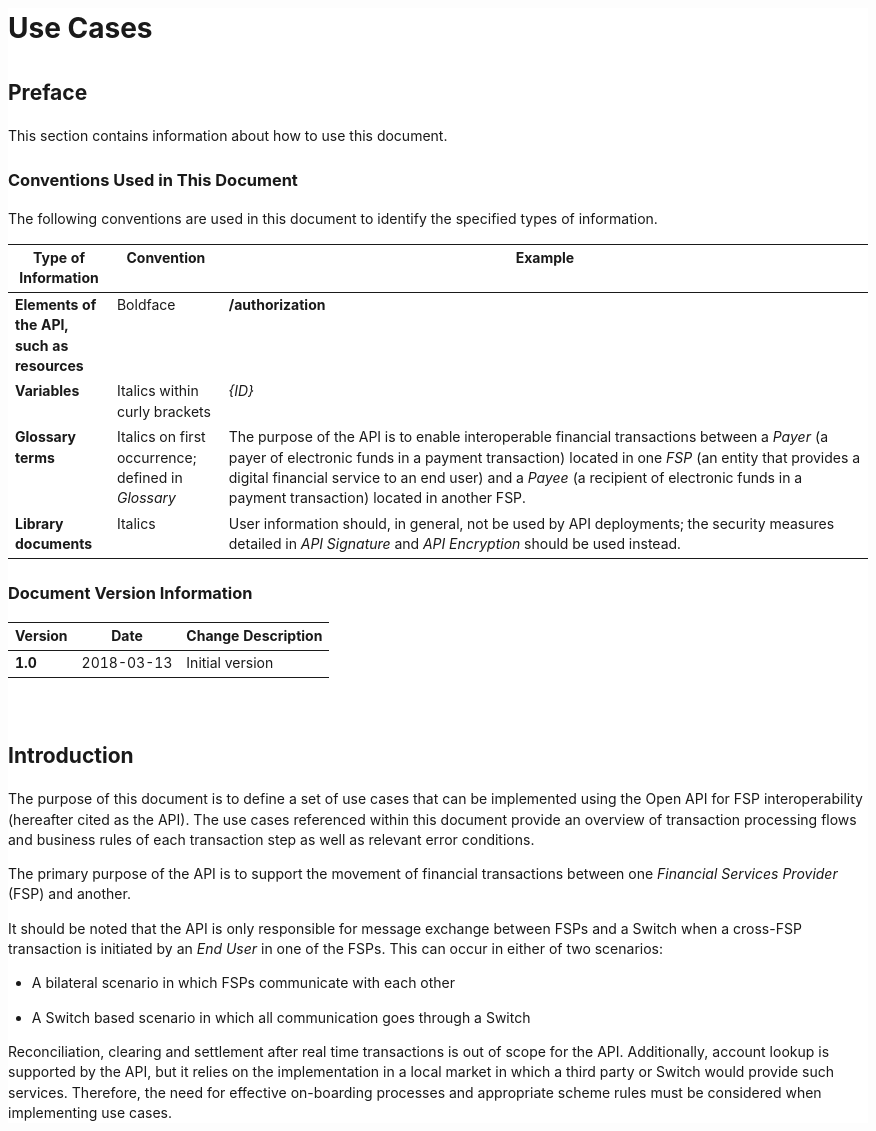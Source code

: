 # Use Cases


## Preface

This section contains information about how to use this document.

### Conventions Used in This Document

The following conventions are used in this document to identify the specified types of information.

|Type of Information|Convention|Example|
|---|---|---|
|**Elements of the API, such as resources**|Boldface|**/authorization**|
|**Variables**|Italics within curly brackets|_{ID}_|
|**Glossary terms**|Italics on first occurrence; defined in _Glossary_|The purpose of the API is to enable interoperable financial transactions between a _Payer_ (a payer of electronic funds in a payment transaction) located in one _FSP_ (an entity that provides a digital financial service to an end user) and a _Payee_ (a recipient of electronic funds in a payment transaction) located in another FSP.|
|**Library documents**|Italics|User information should, in general, not be used by API deployments; the security measures detailed in _API Signature_ and _API Encryption_ should be used instead.|

### Document Version Information

|Version|Date|Change Description|
|---|---|---|
|**1.0**|2018-03-13|Initial version|

<br />

## Introduction

The purpose of this document is to define a set of use cases that can be implemented using the Open API for FSP interoperability (hereafter cited as the API). The use cases referenced within this document provide an overview of transaction processing flows and business rules of each transaction step as well as relevant error conditions.

The primary purpose of the API is to support the movement of financial transactions between one _Financial Services Provider_ (FSP) and another.

It should be noted that the API is only responsible for message exchange between FSPs and a Switch when a cross-FSP transaction is initiated by an _End User_ in one of the FSPs. This can occur in either of two scenarios:

- A bilateral scenario in which FSPs communicate with each other

- A Switch based scenario in which all communication goes through a Switch

Reconciliation, clearing and settlement after real time transactions is out of scope for the API. Additionally, account lookup is supported by the API, but it relies on the implementation in a local market in which a third party or Switch would provide such services. Therefore, the need for effective on-boarding processes and appropriate scheme rules must be considered when implementing use cases.
